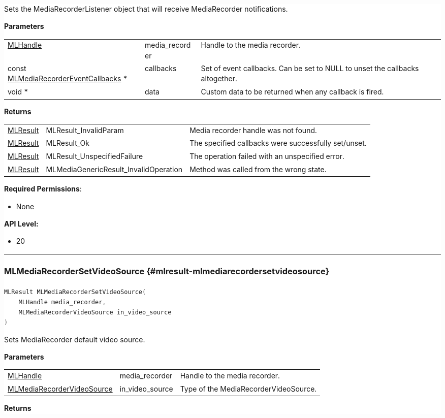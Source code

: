 Sets the MediaRecorderListener object that will receive MediaRecorder notifications. 

**Parameters**

|  |   |   |
|--|--|--|
| [MLHandle](/versioned_docs/version-14-Jun-2023/api-ref/api/Modules/group___platform/group___platform.md#uint64-t-mlhandle) |media_recorder|Handle to the media recorder. |
| const [MLMediaRecorderEventCallbacks](/versioned_docs/version-14-Jun-2023/api-ref/api/Modules/group___media_recorder/struct_m_l_media_recorder_event_callbacks.md) * |callbacks|Set of event callbacks. Can be set to NULL to unset the callbacks altogether. |
| void * |data|Custom data to be returned when any callback is fired.|

**Returns**

|  |   |   |
|--|--|--|
| [MLResult](/versioned_docs/version-14-Jun-2023/api-ref/api/Modules/group___platform/group___platform.md#int32-t-mlresult) |MLResult_InvalidParam|Media recorder handle was not found. |
| [MLResult](/versioned_docs/version-14-Jun-2023/api-ref/api/Modules/group___platform/group___platform.md#int32-t-mlresult) |MLResult_Ok|The specified callbacks were successfully set/unset. |
| [MLResult](/versioned_docs/version-14-Jun-2023/api-ref/api/Modules/group___platform/group___platform.md#int32-t-mlresult) |MLResult_UnspecifiedFailure|The operation failed with an unspecified error. |
| [MLResult](/versioned_docs/version-14-Jun-2023/api-ref/api/Modules/group___platform/group___platform.md#int32-t-mlresult) |MLMediaGenericResult_InvalidOperation|Method was called from the wrong state.|
**Required Permissions**:

  * None 





**API Level:**
  * 20




-----------

### MLMediaRecorderSetVideoSource {#mlresult-mlmediarecordersetvideosource}

```cpp
MLResult MLMediaRecorderSetVideoSource(
    MLHandle media_recorder,
    MLMediaRecorderVideoSource in_video_source
)
```

Sets MediaRecorder default video source. 

**Parameters**

|  |   |   |
|--|--|--|
| [MLHandle](/versioned_docs/version-14-Jun-2023/api-ref/api/Modules/group___platform/group___platform.md#uint64-t-mlhandle) |media_recorder|Handle to the media recorder. |
| [MLMediaRecorderVideoSource](/versioned_docs/version-14-Jun-2023/api-ref/api/Modules/group___media_recorder/group___media_recorder.md#enums-mlmediarecordervideosource) |in_video_source|Type of the MediaRecorderVideoSource.|

**Returns**
